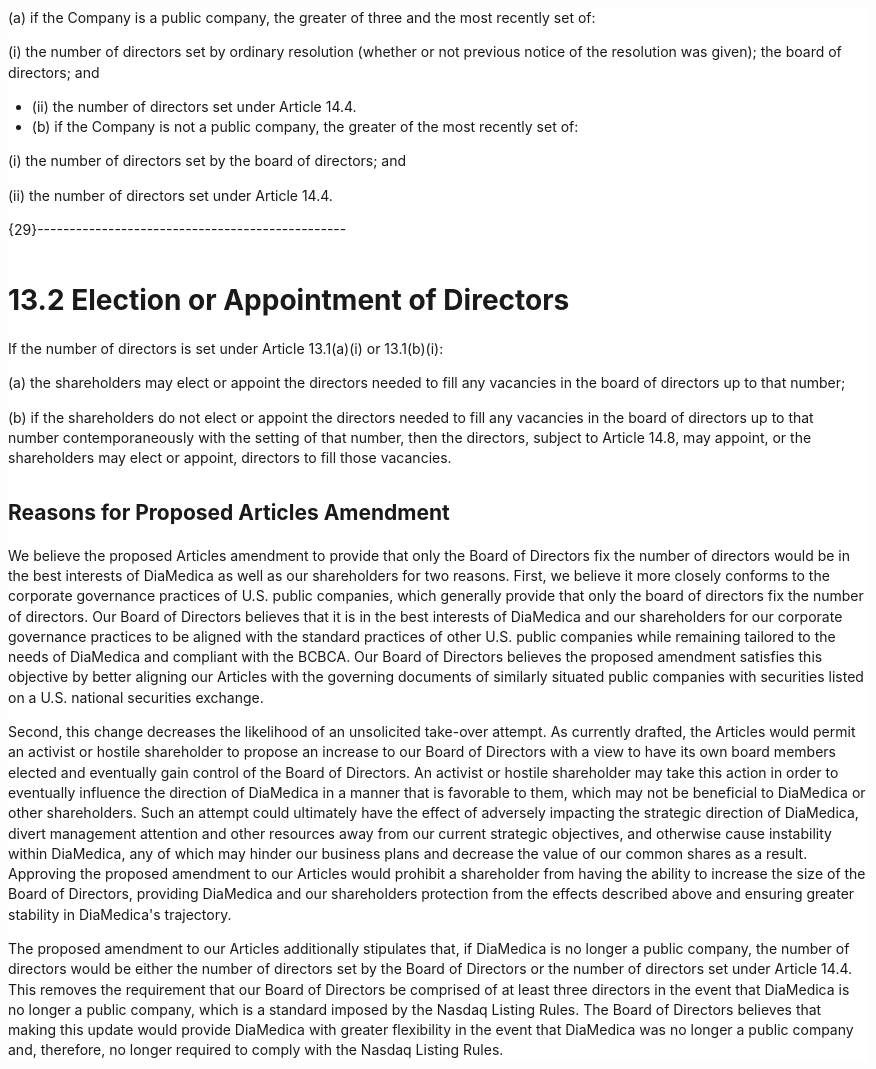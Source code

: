 (a) if the Company is a public company, the greater of three and the most recently set of:

 (i) the number of directors set by ordinary resolution (whether or not previous notice of the resolution was given); the board of directors; and

- (ii) the number of directors set under Article 14.4.
- (b) if the Company is not a public company, the greater of the most recently set of:

(i) the number of directors set by the board of directors; and

(ii) the number of directors set under Article 14.4.

{29}------------------------------------------------

# 13.2 Election or Appointment of Directors

If the number of directors is set under Article 13.1(a)(i) or 13.1(b)(i):

(a) the shareholders may elect or appoint the directors needed to fill any vacancies in the board of directors up to that number;

(b) if the shareholders do not elect or appoint the directors needed to fill any vacancies in the board of directors up to that number contemporaneously with the setting of that number, then the directors, subject to Article 14.8, may appoint, or the shareholders may elect or appoint, directors to fill those vacancies.

## **Reasons for Proposed Articles Amendment**

We believe the proposed Articles amendment to provide that only the Board of Directors fix the number of directors would be in the best interests of DiaMedica as well as our shareholders for two reasons. First, we believe it more closely conforms to the corporate governance practices of U.S. public companies, which generally provide that only the board of directors fix the number of directors. Our Board of Directors believes that it is in the best interests of DiaMedica and our shareholders for our corporate governance practices to be aligned with the standard practices of other U.S. public companies while remaining tailored to the needs of DiaMedica and compliant with the BCBCA. Our Board of Directors believes the proposed amendment satisfies this objective by better aligning our Articles with the governing documents of similarly situated public companies with securities listed on a U.S. national securities exchange.

Second, this change decreases the likelihood of an unsolicited take-over attempt. As currently drafted, the Articles would permit an activist or hostile shareholder to propose an increase to our Board of Directors with a view to have its own board members elected and eventually gain control of the Board of Directors. An activist or hostile shareholder may take this action in order to eventually influence the direction of DiaMedica in a manner that is favorable to them, which may not be beneficial to DiaMedica or other shareholders. Such an attempt could ultimately have the effect of adversely impacting the strategic direction of DiaMedica, divert management attention and other resources away from our current strategic objectives, and otherwise cause instability within DiaMedica, any of which may hinder our business plans and decrease the value of our common shares as a result. Approving the proposed amendment to our Articles would prohibit a shareholder from having the ability to increase the size of the Board of Directors, providing DiaMedica and our shareholders protection from the effects described above and ensuring greater stability in DiaMedica's trajectory.

The proposed amendment to our Articles additionally stipulates that, if DiaMedica is no longer a public company, the number of directors would be either the number of directors set by the Board of Directors or the number of directors set under Article 14.4. This removes the requirement that our Board of Directors be comprised of at least three directors in the event that DiaMedica is no longer a public company, which is a standard imposed by the Nasdaq Listing Rules. The Board of Directors believes that making this update would provide DiaMedica with greater flexibility in the event that DiaMedica was no longer a public company and, therefore, no longer required to comply with the Nasdaq Listing Rules.
